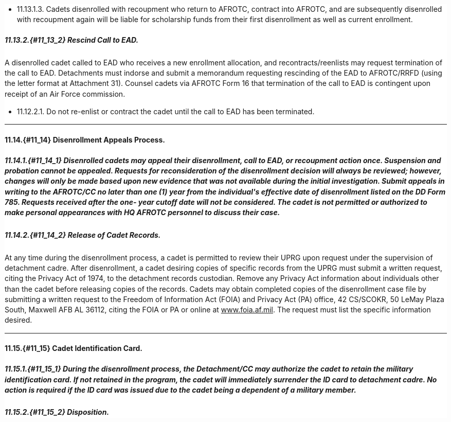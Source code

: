 + 11.13.1.3. Cadets disenrolled with recoupment who return to AFROTC, contract into AFROTC, and are subsequently disenrolled with recoupment again will be liable for scholarship funds from their first disenrollment as well as current enrollment.

##### 11.13.2.{#11_13_2} Rescind Call to EAD.

A disenrolled cadet called to EAD who receives a new enrollment allocation, and recontracts/reenlists may request termination of the call to EAD. Detachments must indorse and submit a memorandum requesting rescinding of the EAD to AFROTC/RRFD (using the letter format at Attachment 31). Counsel cadets via AFROTC Form 16 that termination of the call to EAD is contingent upon receipt of an Air Force commission.

+ 11.12.2.1. Do not re-enlist or contract the cadet until the call to EAD has been terminated.

----

#### 11.14.{#11_14} Disenrollment Appeals Process.

##### 11.14.1.{#11_14_1} Disenrolled cadets may appeal their disenrollment, call to EAD, or recoupment action once. Suspension and probation cannot be appealed. Requests for reconsideration of the disenrollment decision will always be reviewed; however, changes will only be made based upon new evidence that was not available during the initial investigation. Submit appeals in writing to the AFROTC/CC no later than one (1) year from the individual's effective date of disenrollment listed on the DD Form 785. Requests received after the one- year cutoff date will not be considered. The cadet is not permitted or authorized to make personal appearances with HQ AFROTC personnel to discuss their case.

##### 11.14.2.{#11_14_2} Release of Cadet Records.

At any time during the disenrollment process, a cadet is permitted to review their UPRG upon request under the supervision of detachment cadre. After disenrollment, a cadet desiring copies of specific records from the UPRG must submit a written request, citing the Privacy Act of 1974, to the detachment records custodian. Remove any Privacy Act information about individuals other than the cadet before releasing copies of the records. Cadets may obtain completed copies of the disenrollment case file by submitting a written request to the Freedom of Information Act (FOIA) and Privacy Act (PA) office, 42 CS/SCOKR, 50 LeMay Plaza South, Maxwell AFB AL 36112, citing the FOIA or PA or online at www.foia.af.mil. The request must list the specific information desired.

----

#### 11.15.{#11_15} Cadet Identification Card.

##### 11.15.1.{#11_15_1} During the disenrollment process, the Detachment/CC may authorize the cadet to retain the military identification card. If not retained in the program, the cadet will immediately surrender the ID card to detachment cadre. No action is required if the ID card was issued due to the cadet being a dependent of a military member.

##### 11.15.2.{#11_15_2} Disposition.
